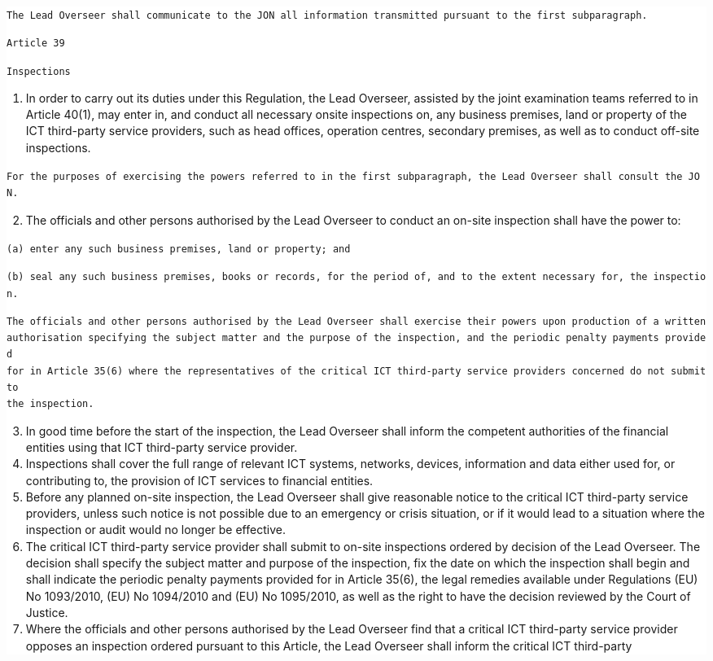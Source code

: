 ```
The Lead Overseer shall communicate to the JON all information transmitted pursuant to the first subparagraph.
```
```
Article 39
```
```
Inspections
```
1. In order to carry out its duties under this Regulation, the Lead Overseer, assisted by the joint examination teams
referred to in Article 40(1), may enter in, and conduct all necessary onsite inspections on, any business premises, land or
property of the ICT third-party service providers, such as head offices, operation centres, secondary premises, as well as to
conduct off-site inspections.

```
For the purposes of exercising the powers referred to in the first subparagraph, the Lead Overseer shall consult the JON.
```
2. The officials and other persons authorised by the Lead Overseer to conduct an on-site inspection shall have the power
to:

```
(a) enter any such business premises, land or property; and
```
```
(b) seal any such business premises, books or records, for the period of, and to the extent necessary for, the inspection.
```
```
The officials and other persons authorised by the Lead Overseer shall exercise their powers upon production of a written
authorisation specifying the subject matter and the purpose of the inspection, and the periodic penalty payments provided
for in Article 35(6) where the representatives of the critical ICT third-party service providers concerned do not submit to
the inspection.
```
3. In good time before the start of the inspection, the Lead Overseer shall inform the competent authorities of the
financial entities using that ICT third-party service provider.
4. Inspections shall cover the full range of relevant ICT systems, networks, devices, information and data either used for,
or contributing to, the provision of ICT services to financial entities.
5. Before any planned on-site inspection, the Lead Overseer shall give reasonable notice to the critical ICT third-party
service providers, unless such notice is not possible due to an emergency or crisis situation, or if it would lead to a
situation where the inspection or audit would no longer be effective.
6. The critical ICT third-party service provider shall submit to on-site inspections ordered by decision of the Lead
Overseer. The decision shall specify the subject matter and purpose of the inspection, fix the date on which the inspection
shall begin and shall indicate the periodic penalty payments provided for in Article 35(6), the legal remedies available
under Regulations (EU) No 1093/2010, (EU) No 1094/2010 and (EU) No 1095/2010, as well as the right to have the
decision reviewed by the Court of Justice.
7. Where the officials and other persons authorised by the Lead Overseer find that a critical ICT third-party service
provider opposes an inspection ordered pursuant to this Article, the Lead Overseer shall inform the critical ICT third-party